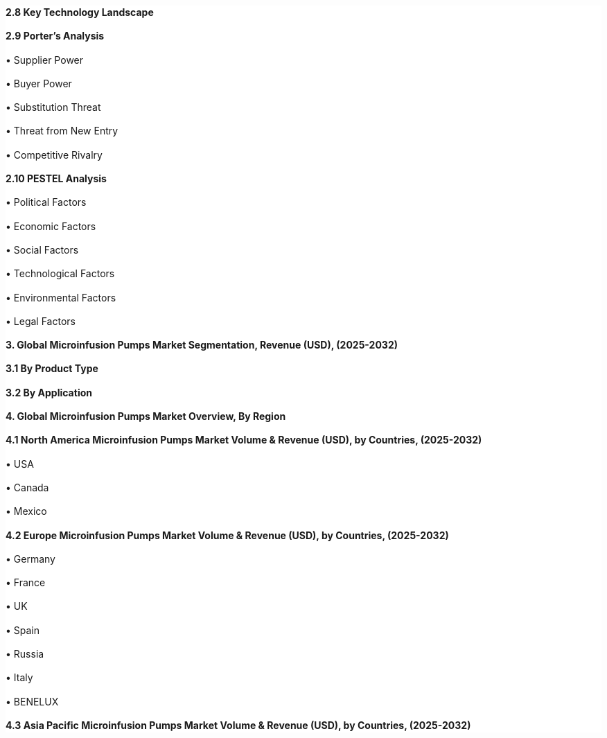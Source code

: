 <strong>2.8 Key Technology Landscape</strong>

<strong>2.9 Porter’s Analysis</strong>

• Supplier Power

• Buyer Power

• Substitution Threat

• Threat from New Entry

• Competitive Rivalry

<strong>2.10 PESTEL Analysis</strong>

• Political Factors

• Economic Factors

• Social Factors

• Technological Factors

• Environmental Factors

• Legal Factors

<strong>3. Global Microinfusion Pumps Market Segmentation, Revenue (USD), (2025-2032)</strong>

<strong>3.1 By Product Type</strong>

<strong>3.2 By Application</strong>

<strong>4. Global Microinfusion Pumps Market Overview, By Region</strong>

<strong>4.1 North America Microinfusion Pumps Market Volume &amp; Revenue (USD), by Countries, (2025-2032)</strong>

• USA

• Canada

• Mexico

<strong>4.2 Europe Microinfusion Pumps Market Volume &amp; Revenue (USD), by Countries, (2025-2032)</strong>

• Germany

• France

• UK

• Spain

• Russia

• Italy

• BENELUX

<strong>4.3 Asia Pacific Microinfusion Pumps Market Volume &amp; Revenue (USD), by Countries, (2025-2032)</strong>
